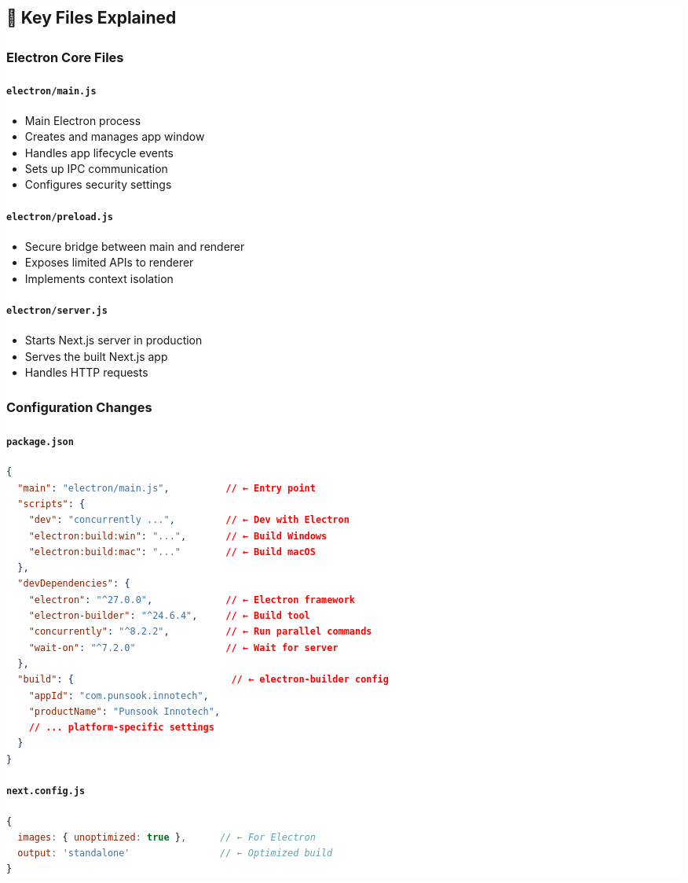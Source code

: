 ```
```

## 🎯 Key Files Explained

### Electron Core Files

#### `electron/main.js`
- Main Electron process
- Creates and manages app window
- Handles app lifecycle events
- Sets up IPC communication
- Configures security settings

#### `electron/preload.js`
- Secure bridge between main and renderer
- Exposes limited APIs to renderer
- Implements context isolation

#### `electron/server.js`
- Starts Next.js server in production
- Serves the built Next.js app
- Handles HTTP requests

### Configuration Changes

#### `package.json`
```json
{
  "main": "electron/main.js",          // ← Entry point
  "scripts": {
    "dev": "concurrently ...",         // ← Dev with Electron
    "electron:build:win": "...",       // ← Build Windows
    "electron:build:mac": "..."        // ← Build macOS
  },
  "devDependencies": {
    "electron": "^27.0.0",             // ← Electron framework
    "electron-builder": "^24.6.4",     // ← Build tool
    "concurrently": "^8.2.2",          // ← Run parallel commands
    "wait-on": "^7.2.0"                // ← Wait for server
  },
  "build": {                            // ← electron-builder config
    "appId": "com.punsook.innotech",
    "productName": "Punsook Innotech",
    // ... platform-specific settings
  }
}
```

#### `next.config.js`
```javascript
{
  images: { unoptimized: true },      // ← For Electron
  output: 'standalone'                // ← Optimized build
}
```

